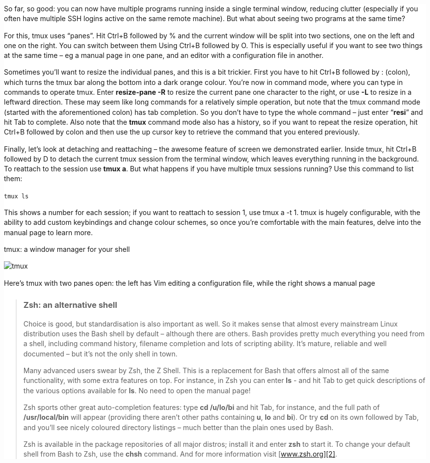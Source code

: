 So far, so good: you can now have multiple programs running inside a single terminal window, reducing clutter (especially if you often have multiple SSH logins active on the same remote machine). But what about seeing two programs at the same time?

For this, tmux uses “panes”. Hit Ctrl+B followed by % and the current window will be split into two sections, one on the left and one on the right. You can switch between them Using Ctrl+B followed by O. This is especially useful if you want to see two things at the same time – eg a manual page in one pane, and an editor with a configuration file in another.

Sometimes you’ll want to resize the individual panes, and this is a bit trickier. First you have to hit Ctrl+B followed by : (colon), which turns the tmux bar along the bottom into a dark orange colour. You’re now in command mode, where you can type in commands to operate tmux. Enter **resize-pane -R** to resize the current pane one character to the right, or use **-L** to resize in a leftward direction. These may seem like long commands for a relatively simple operation, but note that the tmux command mode (started with the aforementioned colon) has tab completion. So you don’t have to type the whole command – just enter “**resi**” and hit Tab to complete. Also note that the **tmux** command mode also has a history, so if you want to repeat the resize operation, hit Ctrl+B followed by colon and then use the up cursor key to retrieve the command that you entered previously.

Finally, let’s look at detaching and reattaching – the awesome feature of screen we demonstrated earlier. Inside tmux, hit Ctrl+B followed by D to detach the current tmux session from the terminal window, which leaves everything running in the background. To reattach to the session use **tmux a**. But what happens if you have multiple tmux sessions running? Use this command to list them:

    tmux ls

This shows a number for each session; if you want to reattach to session 1, use tmux a -t 1. tmux is hugely configurable, with the ability to add custom keybindings and change colour schemes, so once you’re comfortable with the main features, delve into the manual page to learn more.

tmux: a window manager for your shell

![tmux](http://www.linuxvoice.com/wp-content/uploads/2015/02/tmux-large13.jpg)

Here’s tmux with two panes open: the left has Vim editing a configuration file, while the right shows a manual page

> ### Zsh: an alternative shell ###
> 
> Choice is good, but standardisation is also important as well. So it makes sense that almost every mainstream Linux distribution uses the Bash shell by default – although there are others. Bash provides pretty much everything you need from a shell, including command history, filename completion and lots of scripting ability. It’s mature, reliable and well documented – but it’s not the only shell in town.
> 
> Many advanced users swear by Zsh, the Z Shell. This is a replacement for Bash that offers almost all of the same functionality, with some extra features on top. For instance, in Zsh you can enter **ls** - and hit Tab to get quick descriptions of the various options available for **ls**. No need to open the manual page!
> 
> Zsh sports other great auto-completion features: type **cd /u/lo/bi** and hit Tab, for instance, and the full path of **/usr/local/bin** will appear (providing there aren’t other paths containing **u**, **lo** and **bi**). Or try **cd** on its own followed by Tab, and you’ll see nicely coloured directory listings – much better than the plain ones used by Bash.
> 
> Zsh is available in the package repositories of all major distros; install it and enter **zsh** to start it. To change your default shell from Bash to Zsh, use the **chsh** command. And for more information visit [www.zsh.org][2].
